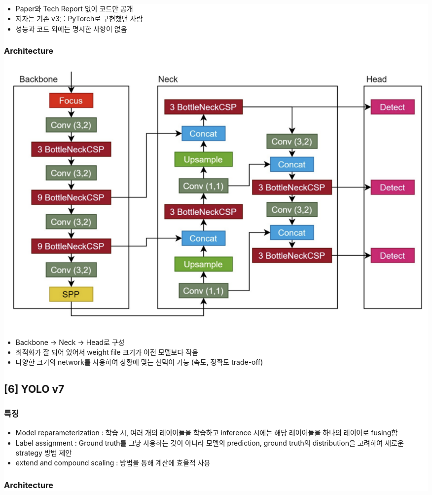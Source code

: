 - Paper와 Tech Report 없이 코드만 공개
- 저자는 기존 v3를 PyTorch로 구현했던 사람
- 성능과 코드 외에는 명시한 사항이 없음

### Architecture

![v5Architecture.png](v5Architecture.png)

- Backbone -> Neck -> Head로 구성
- 최적화가 잘 되어 있어서 weight file 크기가 이전 모델보다 작음
- 다양한 크기의 network를 사용하여 상황에 맞는 선택이 가능 (속도, 정확도 trade-off)

## [6] YOLO v7

### 특징

- Model reparameterization : 학습 시, 여러 개의 레이어들을 학습하고 inference 시에는 해당 레이어들을 하나의 레이어로 fusing함
- Label assignment : Ground truth를 그냥 사용하는 것이 아니라 모델의 prediction, ground truth의 distribution을 고려하여 새로운 strategy 방법 제안
- extend and compound scaling : 방법을 통해 계산에 효율적 사용

### Architecture

